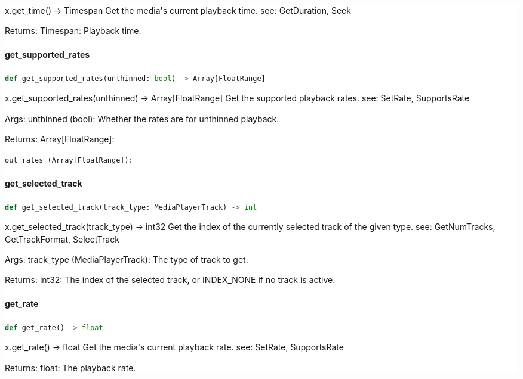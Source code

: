 x.get_time() -> Timespan
Get the media's current playback time.
see: GetDuration, Seek

Returns:
    Timespan: Playback time.

<a id="unreal.MediaPlayer.get_supported_rates"></a>

#### get_supported_rates

```python
def get_supported_rates(unthinned: bool) -> Array[FloatRange]
```

x.get_supported_rates(unthinned) -> Array[FloatRange]
Get the supported playback rates.
see: SetRate, SupportsRate

Args:
    unthinned (bool): Whether the rates are for unthinned playback.

Returns:
    Array[FloatRange]: 

    out_rates (Array[FloatRange]):

<a id="unreal.MediaPlayer.get_selected_track"></a>

#### get_selected_track

```python
def get_selected_track(track_type: MediaPlayerTrack) -> int
```

x.get_selected_track(track_type) -> int32
Get the index of the currently selected track of the given type.
see: GetNumTracks, GetTrackFormat, SelectTrack

Args:
    track_type (MediaPlayerTrack): The type of track to get.

Returns:
    int32: The index of the selected track, or INDEX_NONE if no track is active.

<a id="unreal.MediaPlayer.get_rate"></a>

#### get_rate

```python
def get_rate() -> float
```

x.get_rate() -> float
Get the media's current playback rate.
see: SetRate, SupportsRate

Returns:
    float: The playback rate.
